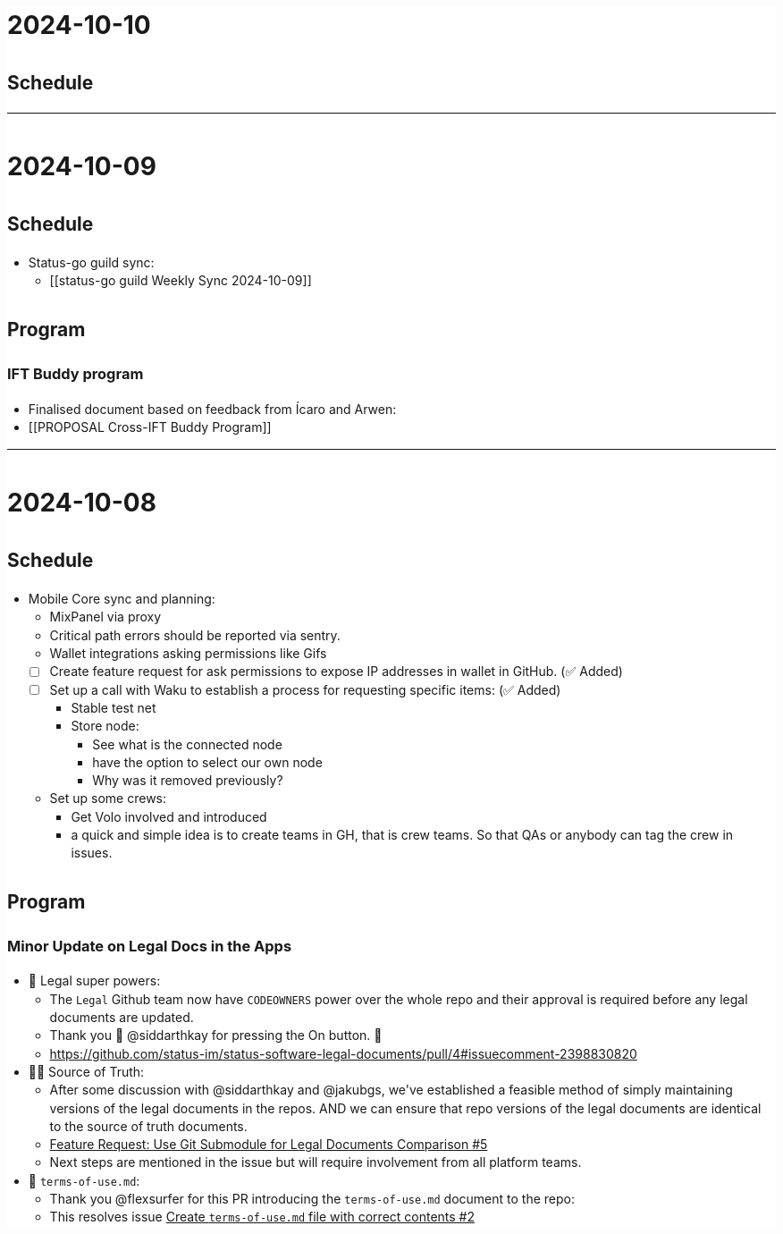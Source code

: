 # 2024-10-10
## Schedule


---
# 2024-10-09
## Schedule
- Status-go guild sync:
	- [[️status-go guild Weekly Sync 2024-10-09]]
## Program
### IFT Buddy program
- Finalised document based on feedback from Ícaro and Arwen:
- [[PROPOSAL Cross-IFT Buddy Program]]

---
# 2024-10-08
## Schedule
- Mobile Core sync and planning:
	- MixPanel via proxy
	- Critical path errors should be reported via sentry.
	- Wallet integrations asking permissions like Gifs
	- [ ] Create feature request for ask permissions to expose IP addresses in wallet in GitHub. (✅ Added)
	- [ ] Set up a call with Waku to establish a process for requesting specific items: (✅ Added)
		- Stable test net
		- Store node:
			- See what is the connected node
			- have the option to select our own node
			- Why was it removed previously?
	- Set up some crews:
		- Get Volo involved and introduced
		- a quick and simple idea is to create teams in GH, that is crew teams. So that QAs or anybody can tag the crew in issues.
## Program

### Minor Update on Legal Docs in the Apps

- 🦸 Legal super powers:
  - The `Legal` Github team now have `CODEOWNERS` power over the whole repo and their approval is required before any legal documents are updated.
  - Thank you :pray: @siddarthkay for pressing the On button. :grimacing: 
  - https://github.com/status-im/status-software-legal-documents/pull/4#issuecomment-2398830820
- 🧑‍⚖️ Source of Truth:
  - After some discussion with @siddarthkay and @jakubgs, we've established a feasible method of simply maintaining versions of the legal documents in the repos. AND we can ensure that repo versions of the legal documents are identical to the source of truth documents.
  - [Feature Request: Use Git Submodule for Legal Documents Comparison #5](https://github.com/status-im/status-software-legal-documents/issues/5)
  - Next steps are mentioned in the issue but will require involvement from all platform teams.
- 💪 `terms-of-use.md`:
  - Thank you @flexsurfer for this PR introducing the `terms-of-use.md` document to the repo:
  - This resolves issue [Create `terms-of-use.md` file with correct contents #2](https://github.com/status-im/status-software-legal-documents/issues/2)